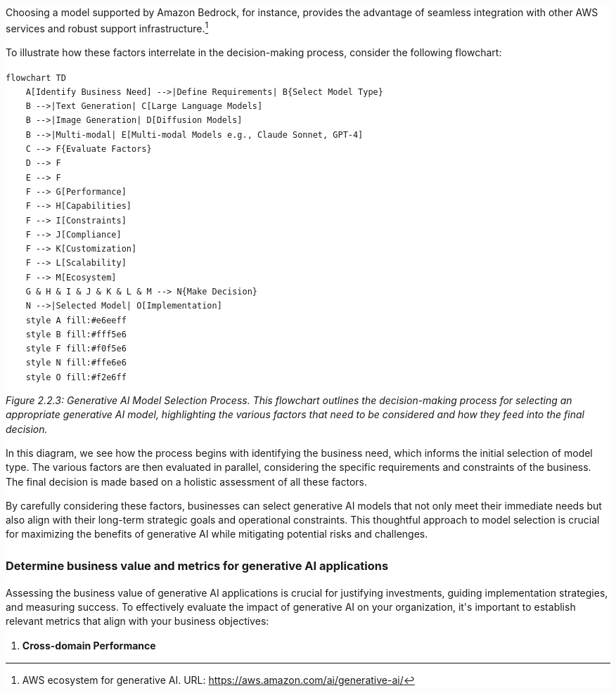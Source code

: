Choosing a model supported by Amazon Bedrock, for instance, provides the advantage of seamless integration with other AWS services and robust support infrastructure.[^322]

To illustrate how these factors interrelate in the decision-making process, consider the following flowchart:

```mermaid
flowchart TD
    A[Identify Business Need] -->|Define Requirements| B{Select Model Type}
    B -->|Text Generation| C[Large Language Models]
    B -->|Image Generation| D[Diffusion Models]
    B -->|Multi-modal| E[Multi-modal Models e.g., Claude Sonnet, GPT-4]
    C --> F{Evaluate Factors}
    D --> F
    E --> F
    F --> G[Performance]
    F --> H[Capabilities]
    F --> I[Constraints]
    F --> J[Compliance]
    F --> K[Customization]
    F --> L[Scalability]
    F --> M[Ecosystem]
    G & H & I & J & K & L & M --> N{Make Decision}
    N -->|Selected Model| O[Implementation]
    style A fill:#e6eeff
    style B fill:#fff5e6
    style F fill:#f0f5e6
    style N fill:#ffe6e6
    style O fill:#f2e6ff
```

*Figure 2.2.3: Generative AI Model Selection Process. This flowchart outlines the decision-making process for selecting an appropriate generative AI model, highlighting the various factors that need to be considered and how they feed into the final decision.*

In this diagram, we see how the process begins with identifying the business need, which informs the initial selection of model type. The various factors are then evaluated in parallel, considering the specific requirements and constraints of the business. The final decision is made based on a holistic assessment of all these factors.

By carefully considering these factors, businesses can select generative AI models that not only meet their immediate needs but also align with their long-term strategic goals and operational constraints. This thoughtful approach to model selection is crucial for maximizing the benefits of generative AI while mitigating potential risks and challenges.

### Determine business value and metrics for generative AI applications

Assessing the business value of generative AI applications is crucial for justifying investments, guiding implementation strategies, and measuring success. To effectively evaluate the impact of generative AI on your organization, it's important to establish relevant metrics that align with your business objectives:

1. **Cross-domain Performance**


[^300]: Generative AI capabilities and applications. URL: <https://aws.amazon.com/what-is/generative-ai/>
[^301]: Adaptability of generative AI models. URL: <https://aws.amazon.com/blogs/machine-learning/build-and-deploy-a-scalable-machine-learning-system-on-kubernetes-with-kubeflow-on-aws/>
[^302]: Real-time customer interactions with generative AI. URL: <https://aws.amazon.com/blogs/machine-learning/creating-a-question-and-answer-bot-with-amazon-lex-and-amazon-alexa/>
[^303]: Amazon Bedrock overview. URL: <https://aws.amazon.com/bedrock/>
[^304]: Scalability of generative AI solutions. URL: <https://aws.amazon.com/blogs/machine-learning/amazon-sagemaker-inference-launches-faster-auto-scaling-for-generative-ai-models/>
[^305]: Generative AI in product design. URL: <https://aws.amazon.com/blogs/machine-learning/simplify-data-prep-for-gen-ai-with-amazon-sagemaker-data-wrangler/>
[^306]: Consistency in generative AI outputs. URL: <https://aws.amazon.com/bedrock/guardrails/>
[^307]: Cost-effectiveness of generative AI in software development. URL: <https://aws.amazon.com/blogs/aws/reimagine-software-development-with-codewhisperer-as-your-ai-coding-companion/>
[^308]: Hallucinations in generative AI models. URL: <https://aws.amazon.com/blogs/aws/prevent-factual-errors-from-llm-hallucinations-with-mathematically-sound-automated-reasoning-checks-preview/>
[^309]: Interpretability challenges in generative AI. URL: <https://aws.amazon.com/sagemaker-ai/clarify/>
[^310]: Inaccuracies in generative AI outputs. URL: <https://aws.amazon.com/blogs/machine-learning/quickly-build-high-accuracy-generative-ai-applications-on-enterprise-data-using-amazon-kendra-langchain-and-large-language-models/>
[^311]: Nondeterminism in generative AI models. URL: <https://aws.amazon.com/blogs/machine-learning/enhance-performance-of-generative-language-models-with-self-consistency-prompting-on-amazon-bedrock/>
[^312]: Data privacy in generative AI applications. URL: <https://aws.amazon.com/blogs/security/securing-generative-ai-data-compliance-and-privacy-considerations/>
[^313]: Ethical considerations in generative AI. URL: <https://aws.amazon.com/ai/responsible-ai/>
[^314]: Resource requirements for generative AI models. URL: <https://docs.aws.amazon.com/sagemaker/latest/dg/model-optimize.html>
[^315]: Generative AI model types and selection. URL: <https://aws.amazon.com/bedrock/features/>
[^316]: Performance considerations for generative AI models. URL: <https://aws.amazon.com/blogs/machine-learning/deploy-large-models-at-high-performance-using-fastertransformer-on-amazon-sagemaker/>
[^317]: Capabilities of different generative AI models. URL: <https://docs.aws.amazon.com/bedrock/latest/userguide/models-supported.html>
[^318]: Constraints in generative AI model selection. URL: <https://docs.aws.amazon.com/sagemaker/latest/dg/jumpstart-foundation-models.html>
[^319]: Compliance considerations for generative AI. URL: <https://aws.amazon.com/blogs/security/securing-generative-ai-data-compliance-and-privacy-considerations/>
[^320]: Customization and fine-tuning of generative AI models. URL: <https://docs.aws.amazon.com/sagemaker/latest/dg/jumpstart-fine-tune.html>
[^321]: Scalability in generative AI implementations. URL: <https://aws.amazon.com/about-aws/whats-new/2024/07/amazon-sagemaker-faster-auto-scaling-generative-ai-models>
[^322]: AWS ecosystem for generative AI. URL: <https://aws.amazon.com/ai/generative-ai/>
[^323]: Measuring business value of generative AI. URL: <https://aws.amazon.com/executive-insights/podcast/calculating-the-cost-and-roi-of-generative-ai/>
[^324]: Limitations of generative AI in content accuracy. URL: <https://aws.amazon.com/blogs/machine-learning/high-quality-human-feedback-for-your-generative-ai-applications-from-amazon-sagemaker-ground-truth-plus/>
[^325]: Risks of generative AI in financial services. URL: <https://aws.amazon.com/blogs/machine-learning/authenticate-users-with-one-time-passwords-in-amazon-lex-chatbots/>
[^326]: Factors in selecting generative AI models. URL: <https://docs.aws.amazon.com/sagemaker/latest/dg/studio-jumpstart.html>
[^327]: Business value metrics for generative AI in retail
[^328]: Understanding hallucinations in generative AI models. URL: <https://aws.amazon.com/blogs/aws/prevent-factual-errors-from-llm-hallucinations-with-mathematically-sound-automated-reasoning-checks-preview/>